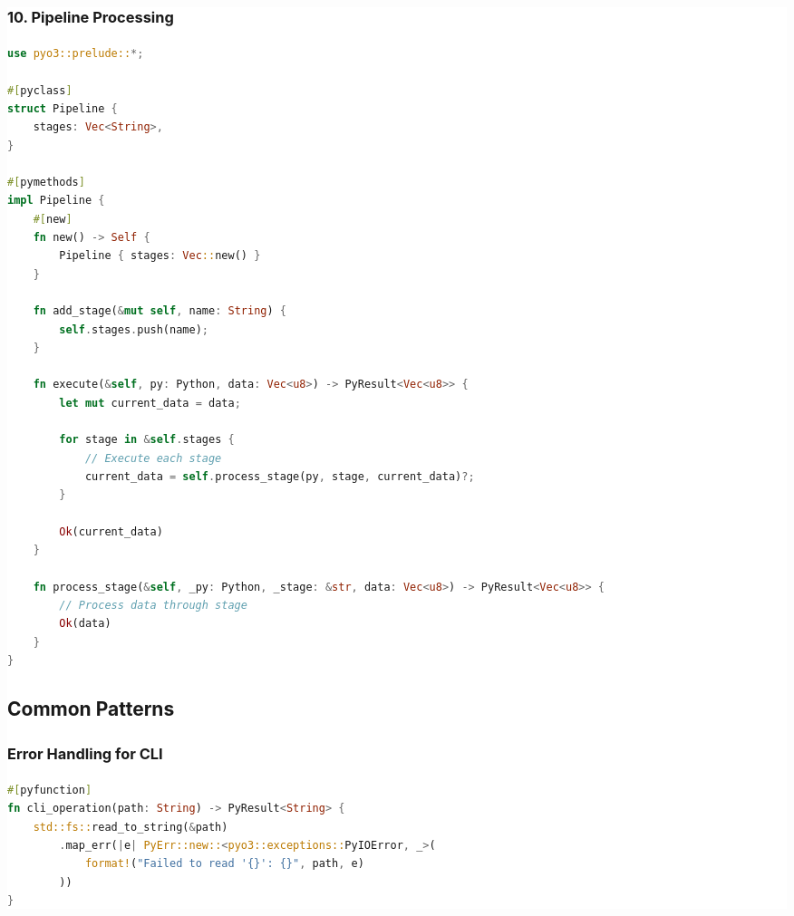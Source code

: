 ### 10. Pipeline Processing

```rust
use pyo3::prelude::*;

#[pyclass]
struct Pipeline {
    stages: Vec<String>,
}

#[pymethods]
impl Pipeline {
    #[new]
    fn new() -> Self {
        Pipeline { stages: Vec::new() }
    }

    fn add_stage(&mut self, name: String) {
        self.stages.push(name);
    }

    fn execute(&self, py: Python, data: Vec<u8>) -> PyResult<Vec<u8>> {
        let mut current_data = data;

        for stage in &self.stages {
            // Execute each stage
            current_data = self.process_stage(py, stage, current_data)?;
        }

        Ok(current_data)
    }

    fn process_stage(&self, _py: Python, _stage: &str, data: Vec<u8>) -> PyResult<Vec<u8>> {
        // Process data through stage
        Ok(data)
    }
}
```

## Common Patterns

### Error Handling for CLI

```rust
#[pyfunction]
fn cli_operation(path: String) -> PyResult<String> {
    std::fs::read_to_string(&path)
        .map_err(|e| PyErr::new::<pyo3::exceptions::PyIOError, _>(
            format!("Failed to read '{}': {}", path, e)
        ))
}
```
